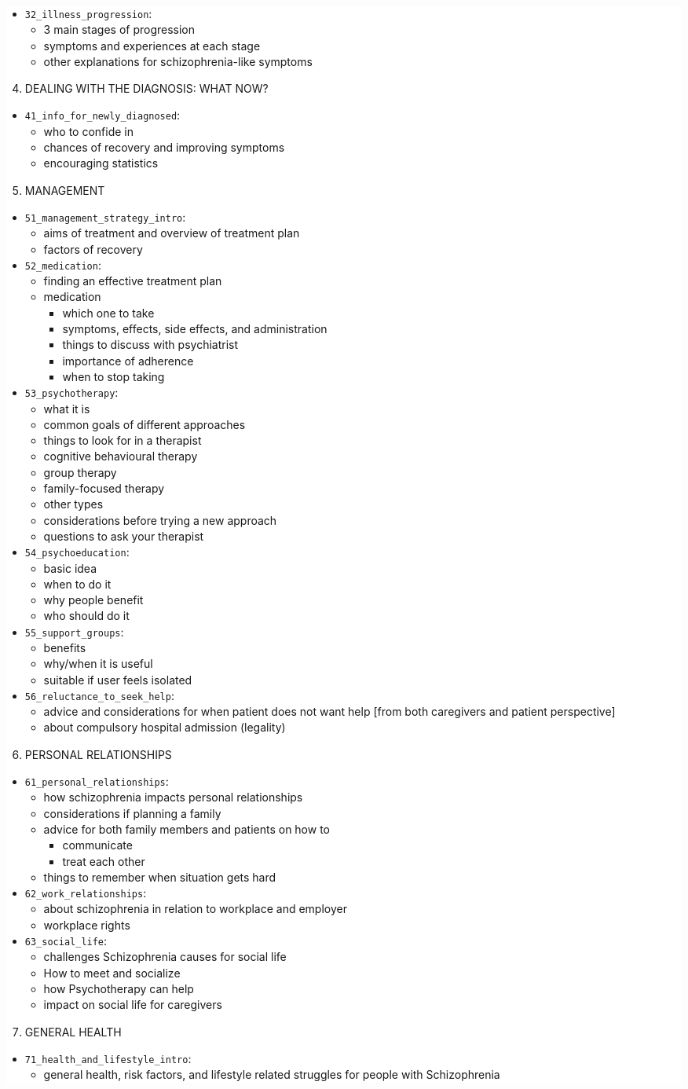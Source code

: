   - `32_illness_progression`:
    - 3 main stages of progression
    - symptoms and experiences at each stage
    - other explanations for schizophrenia-like symptoms
4. DEALING WITH THE DIAGNOSIS: WHAT NOW?
  - `41_info_for_newly_diagnosed`:
    - who to confide in
    - chances of recovery and improving symptoms
    - encouraging statistics
5. MANAGEMENT
  - `51_management_strategy_intro`:
    - aims of treatment and overview of treatment plan
    - factors of recovery
  - `52_medication`:
    - finding an effective treatment plan
    - medication 
      - which one to take
      - symptoms, effects, side effects, and administration
      - things to discuss with psychiatrist
      - importance of adherence
      - when to stop taking
  - `53_psychotherapy`:
    - what it is
    - common goals of different approaches
    - things to look for in a therapist
    - cognitive behavioural therapy
    - group therapy
    - family-focused therapy
    - other types
    - considerations before trying a new approach
    - questions to ask your therapist
  - `54_psychoeducation`:
    - basic idea
    - when to do it
    - why people benefit
    - who should do it
  - `55_support_groups`:
    - benefits
    - why/when it is useful
    - suitable if user feels isolated
  - `56_reluctance_to_seek_help`:
    - advice and considerations for when patient does not want help [from both caregivers and patient perspective]
    - about compulsory hospital admission (legality)
6. PERSONAL RELATIONSHIPS
  - `61_personal_relationships`:
    - how schizophrenia impacts personal relationships
    - considerations if planning a family
    - advice for both family members and patients on how to 
      - communicate
      - treat each other
    - things to remember when situation gets hard
  - `62_work_relationships`:
    - about schizophrenia in relation to workplace and employer
    - workplace rights
  - `63_social_life`:
    - challenges Schizophrenia causes for social life
    - How to meet and socialize
    - how Psychotherapy can help
    - impact on social life for caregivers
7. GENERAL HEALTH
  - `71_health_and_lifestyle_intro`:
    - general health, risk factors, and lifestyle related struggles
      for people with Schizophrenia